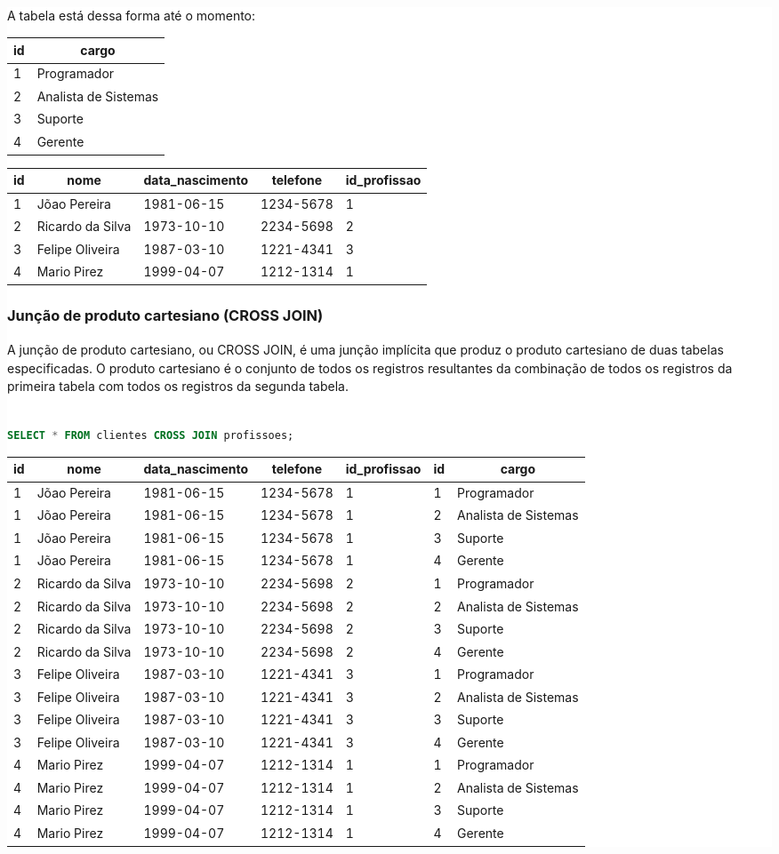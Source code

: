 
A tabela está dessa forma até o momento:

| id | cargo                 |
|----|-----------------------|
| 1  | Programador           |
| 2  | Analista de Sistemas  |
| 3  | Suporte               |
| 4  | Gerente               |

| id | nome              | data_nascimento | telefone  | id_profissao |
|----|-------------------|-----------------|-----------|--------------|
| 1  | Jõao Pereira      | 1981-06-15      | 1234-5678 | 1            |
| 2  | Ricardo da Silva  | 1973-10-10      | 2234-5698 | 2            |
| 3  | Felipe Oliveira   | 1987-03-10      | 1221-4341 | 3            |
| 4  | Mario Pirez       | 1999-04-07      | 1212-1314 | 1            |

### Junção de produto cartesiano (CROSS JOIN)

A junção de produto cartesiano, ou CROSS JOIN, é uma junção implícita que produz o produto cartesiano de duas tabelas especificadas. O produto cartesiano é o conjunto de todos os registros resultantes da combinação de todos os registros da primeira tabela com todos os registros da segunda tabela.

```sql

SELECT * FROM clientes CROSS JOIN profissoes;

```

| id | nome              | data_nascimento | telefone  | id_profissao | id | cargo                 |
|----|-------------------|-----------------|-----------|--------------|----|-----------------------|
| 1  | Jõao Pereira      | 1981-06-15      | 1234-5678 | 1            | 1  | Programador           |
| 1  | Jõao Pereira      | 1981-06-15      | 1234-5678 | 1            | 2  | Analista de Sistemas  |
| 1  | Jõao Pereira      | 1981-06-15      | 1234-5678 | 1            | 3  | Suporte               |
| 1  | Jõao Pereira      | 1981-06-15      | 1234-5678 | 1            | 4  | Gerente               |
| 2  | Ricardo da Silva  | 1973-10-10      | 2234-5698 | 2            | 1  | Programador           |
| 2  | Ricardo da Silva  | 1973-10-10      | 2234-5698 | 2            | 2  | Analista de Sistemas  |
| 2  | Ricardo da Silva  | 1973-10-10      | 2234-5698 | 2            | 3  | Suporte               |
| 2  | Ricardo da Silva  | 1973-10-10      | 2234-5698 | 2            | 4  | Gerente               |
| 3  | Felipe Oliveira   | 1987-03-10      | 1221-4341 | 3            | 1  | Programador           |
| 3  | Felipe Oliveira   | 1987-03-10      | 1221-4341 | 3            | 2  | Analista de Sistemas  |
| 3  | Felipe Oliveira   | 1987-03-10      | 1221-4341 | 3            | 3  | Suporte               |
| 3  | Felipe Oliveira   | 1987-03-10      | 1221-4341 | 3            | 4  | Gerente               |
| 4  | Mario Pirez       | 1999-04-07      | 1212-1314 | 1            | 1  | Programador           |
| 4  | Mario Pirez       | 1999-04-07      | 1212-1314 | 1            | 2  | Analista de Sistemas  |
| 4  | Mario Pirez       | 1999-04-07      | 1212-1314 | 1            | 3  | Suporte               |
| 4  | Mario Pirez       | 1999-04-07      | 1212-1314 | 1            | 4  | Gerente               |
